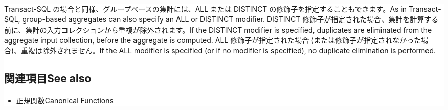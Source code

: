 <span data-ttu-id="4fe0a-196">Transact-SQL の場合と同様、グループベースの集計には、ALL または DISTINCT の修飾子を指定することもできます。</span><span class="sxs-lookup"><span data-stu-id="4fe0a-196">As in Transact-SQL, group-based aggregates can also specify an ALL or DISTINCT modifier.</span></span> <span data-ttu-id="4fe0a-197">DISTINCT 修飾子が指定された場合、集計を計算する前に、集計の入力コレクションから重複が除外されます。</span><span class="sxs-lookup"><span data-stu-id="4fe0a-197">If the DISTINCT modifier is specified, duplicates are eliminated from the aggregate input collection, before the aggregate is computed.</span></span> <span data-ttu-id="4fe0a-198">ALL 修飾子が指定された場合 (または修飾子が指定されなかった場合)、重複は除外されません。</span><span class="sxs-lookup"><span data-stu-id="4fe0a-198">If the ALL modifier is specified (or if no modifier is specified), no duplicate elimination is performed.</span></span>

## <a name="see-also"></a><span data-ttu-id="4fe0a-199">関連項目</span><span class="sxs-lookup"><span data-stu-id="4fe0a-199">See also</span></span>

- [<span data-ttu-id="4fe0a-200">正規関数</span><span class="sxs-lookup"><span data-stu-id="4fe0a-200">Canonical Functions</span></span>](canonical-functions.md)
